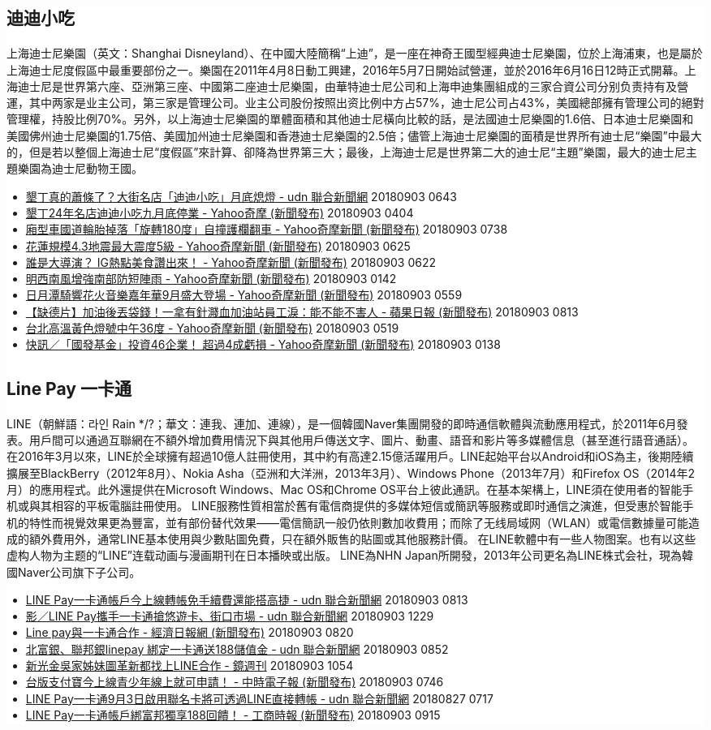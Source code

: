## 迪迪小吃

上海迪士尼樂園（英文：Shanghai Disneyland）、在中國大陸簡稱“上迪”，是一座在神奇王國型經典迪士尼樂園，位於上海浦東，也是屬於上海迪士尼度假區中最重要部份之一。樂園在2011年4月8日動工興建，2016年5月7日開始試營運，並於2016年6月16日12時正式開幕。上海迪士尼是世界第六座、亞洲第三座、中國第二座迪士尼樂園，由華特迪士尼公司和上海申迪集團組成的三家合資公司分别负责持有及營運，其中两家是业主公司，第三家是管理公司。业主公司股份按照出资比例中方占57%，迪士尼公司占43%，美國總部擁有管理公司的絕對管理權，持股比例70%。另外，以上海迪士尼樂園的單體面積和其他迪士尼橫向比較的話，是法國迪士尼樂園的1.6倍、日本迪士尼樂園和美國佛州迪士尼樂園的1.75倍、美國加州迪士尼樂園和香港迪士尼樂園的2.5倍；儘管上海迪士尼樂園的面積是世界所有迪士尼“樂園”中最大的，但是若以整個上海迪士尼“度假區”來計算、卻降為世界第三大；最後，上海迪士尼是世界第二大的迪士尼“主題”樂園，最大的迪士尼主題樂園為迪士尼動物王國。
- [墾丁真的蕭條了？大街名店「迪迪小吃」月底熄燈 - udn 聯合新聞網](https://udn.com/news/story/7266/3345984 "墾丁真的蕭條了？大街名店「迪迪小吃」月底熄燈 - udn 聯合新聞網") 20180903 0643
- [墾丁24年名店迪迪小吃九月底停業 - Yahoo奇摩 (新聞發布)](https://tw.mobi.yahoo.com/news/%E5%A2%BE%E4%B8%8124%E5%B9%B4%E5%90%8D%E5%BA%97-%E8%BF%AA%E8%BF%AA%E5%B0%8F%E5%90%83%E4%B9%9D%E6%9C%88%E5%BA%95%E5%81%9C%E6%A5%AD-040454649.html "墾丁24年名店迪迪小吃九月底停業 - Yahoo奇摩 (新聞發布)") 20180903 0404
- [廂型車國道輪胎掉落「旋轉180度」自撞護欄翻車 - Yahoo奇摩新聞 (新聞發布)](https://tw.news.yahoo.com/%E5%BB%82%E5%9E%8B%E8%BB%8A%E5%9C%8B%E9%81%93%E8%BC%AA%E8%83%8E%E6%8E%89%E8%90%BD-%E6%97%8B%E8%BD%89180%E5%BA%A6-%E8%87%AA%E6%92%9E%E8%AD%B7%E6%AC%84%E7%BF%BB%E8%BB%8A-073822248.html "廂型車國道輪胎掉落「旋轉180度」自撞護欄翻車 - Yahoo奇摩新聞 (新聞發布)") 20180903 0738
- [花蓮規模4.3地震最大震度5級 - Yahoo奇摩新聞 (新聞發布)](https://tw.news.yahoo.com/%E8%8A%B1%E8%93%AE%E8%A6%8F%E6%A8%A14-3%E5%9C%B0%E9%9C%87-%E6%9C%80%E5%A4%A7%E9%9C%87%E5%BA%A65%E7%B4%9A-062512649.html "花蓮規模4.3地震最大震度5級 - Yahoo奇摩新聞 (新聞發布)") 20180903 0625
- [誰是大導演？ IG熱點美食讚出來！ - Yahoo奇摩新聞 (新聞發布)](https://tw.news.yahoo.com/%E8%AA%B0%E6%98%AF%E5%A4%A7%E5%B0%8E%E6%BC%94-ig%E7%86%B1%E9%BB%9E%E7%BE%8E%E9%A3%9F%E8%AE%9A%E5%87%BA%E4%BE%86-075514304.html "誰是大導演？ IG熱點美食讚出來！ - Yahoo奇摩新聞 (新聞發布)") 20180903 0622
- [明西南風增強南部防短陣雨 - Yahoo奇摩新聞 (新聞發布)](https://tw.news.yahoo.com/%E6%98%8E%E8%A5%BF%E5%8D%97%E9%A2%A8%E5%A2%9E%E5%BC%B7-%E5%8D%97%E9%83%A8%E9%98%B2%E7%9F%AD%E9%99%A3%E9%9B%A8-014200897.html "明西南風增強南部防短陣雨 - Yahoo奇摩新聞 (新聞發布)") 20180903 0142
- [日月潭騎響花火音樂嘉年華9月盛大登場 - Yahoo奇摩新聞 (新聞發布)](https://tw.news.yahoo.com/video/%E6%97%A5%E6%9C%88%E6%BD%AD%E9%A8%8E%E9%9F%BF%E8%8A%B1%E7%81%AB%E9%9F%B3%E6%A8%82%E5%98%89%E5%B9%B4%E8%8F%AF-9%E6%9C%88%E7%9B%9B%E5%A4%A7%E7%99%BB%E5%A0%B4-055117129.html "日月潭騎響花火音樂嘉年華9月盛大登場 - Yahoo奇摩新聞 (新聞發布)") 20180903 0559
- [【缺德片】加油後丟袋錢！一拿有針濺血加油站員工淚：能不能不害人 - 蘋果日報 (新聞發布)](https://tw.news.appledaily.com/life/realtime/20180903/1423017/ "【缺德片】加油後丟袋錢！一拿有針濺血加油站員工淚：能不能不害人 - 蘋果日報 (新聞發布)") 20180903 0813
- [台北高溫黃色燈號中午36度 - Yahoo奇摩新聞 (新聞發布)](https://tw.news.yahoo.com/%E5%8F%B0%E5%8C%97%E9%AB%98%E6%BA%AB%E9%BB%83%E8%89%B2%E7%87%88%E8%99%9F-%E4%B8%AD%E5%8D%8836%E5%BA%A6-050353155.html "台北高溫黃色燈號中午36度 - Yahoo奇摩新聞 (新聞發布)") 20180903 0519
- [快訊／「國發基金」投資46企業！ 超過4成虧損 - Yahoo奇摩新聞 (新聞發布)](https://tw.news.yahoo.com/%E5%BF%AB%E8%A8%8A-%E5%9C%8B%E7%99%BC%E5%9F%BA%E9%87%91-%E6%8A%95%E8%B3%8746%E4%BC%81%E6%A5%AD-%E8%B6%85%E9%81%8E4%E6%88%90%E8%99%A7%E6%90%8D-012933993.html "快訊／「國發基金」投資46企業！ 超過4成虧損 - Yahoo奇摩新聞 (新聞發布)") 20180903 0138

## Line Pay 一卡通

LINE（朝鮮語：라인 Rain */?；華文：連我、連加、連線），是一個韓國Naver集團開發的即時通信軟體與流動應用程式，於2011年6月發表。用戶間可以通過互聯網在不額外增加費用情況下與其他用戶傳送文字、圖片、動畫、語音和影片等多媒體信息（甚至進行語音通話）。在2016年3月以來，LINE於全球擁有超過10億人註冊使用，其中約有高達2.15億活躍用戶。LINE起始平台以Android和iOS為主，後期陸續擴展至BlackBerry（2012年8月）、Nokia Asha（亞洲和大洋洲，2013年3月）、Windows Phone（2013年7月）和Firefox OS（2014年2月）的應用程式。此外還提供在Microsoft Windows、Mac OS和Chrome OS平台上彼此通訊。在基本架構上，LINE須在使用者的智能手机或與其相容的平板電腦註冊使用。
LINE服務性質相當於舊有電信商提供的多媒体短信或簡訊等服務或即时通信之演進，但受惠於智能手机的特性而視覺效果更為豐富，並有部份替代效果——電信簡訊一般仍依則數加收費用；而除了无线局域网（WLAN）或電信數據量可能造成的額外費用外，通常LINE基本使用與少數貼圖免費，只在額外販售的貼圖或其他服務計價。
在LINE軟體中有一些人物图案。也有以这些虚构人物为主题的“LINE”连载动画与漫画期刊在日本播映或出版。
LINE為NHN Japan所開發，2013年公司更名為LINE株式会社，現為韓國Naver公司旗下子公司。
- [LINE Pay一卡通帳戶今上線轉帳免手續費還能搭高捷 - udn 聯合新聞網](https://udn.com/news/story/7266/3346199 "LINE Pay一卡通帳戶今上線轉帳免手續費還能搭高捷 - udn 聯合新聞網") 20180903 0813
- [影／LINE Pay攜手一卡通搶悠遊卡、街口市場 - udn 聯合新聞網](https://udn.com/news/story/7239/3346638 "影／LINE Pay攜手一卡通搶悠遊卡、街口市場 - udn 聯合新聞網") 20180903 1229
- [Line pay與一卡通合作 - 經濟日報網 (新聞發布)](https://money.udn.com/money/story/5641/3346202 "Line pay與一卡通合作 - 經濟日報網 (新聞發布)") 20180903 0820
- [北富銀、聯邦銀linepay 綁定一卡通送188儲值金 - udn 聯合新聞網](https://udn.com/news/story/7239/3346287?from=udn-ch1_breaknews-1-cate6-news "北富銀、聯邦銀linepay 綁定一卡通送188儲值金 - udn 聯合新聞網") 20180903 0852
- [新光金吳家姊妹圖革新都找上LINE合作 - 鏡週刊](https://www.mirrormedia.mg/story/20180903fin008 "新光金吳家姊妹圖革新都找上LINE合作 - 鏡週刊") 20180903 1054
- [台版支付寶今上線青少年線上就可申請！ - 中時電子報 (新聞發布)](http://www.chinatimes.com/realtimenews/20180903002755-260410 "台版支付寶今上線青少年線上就可申請！ - 中時電子報 (新聞發布)") 20180903 0746
- [LINE Pay一卡通9月3日啟用聯名卡將可透過LINE直接轉帳 - udn 聯合新聞網](https://udn.com/news/story/7098/3332769 "LINE Pay一卡通9月3日啟用聯名卡將可透過LINE直接轉帳 - udn 聯合新聞網") 20180827 0717
- [LINE Pay一卡通帳戶綁富邦獨享188回饋！ - 工商時報 (新聞發布)](https://m.ctee.com.tw/focus/jrdc/193737 "LINE Pay一卡通帳戶綁富邦獨享188回饋！ - 工商時報 (新聞發布)") 20180903 0915